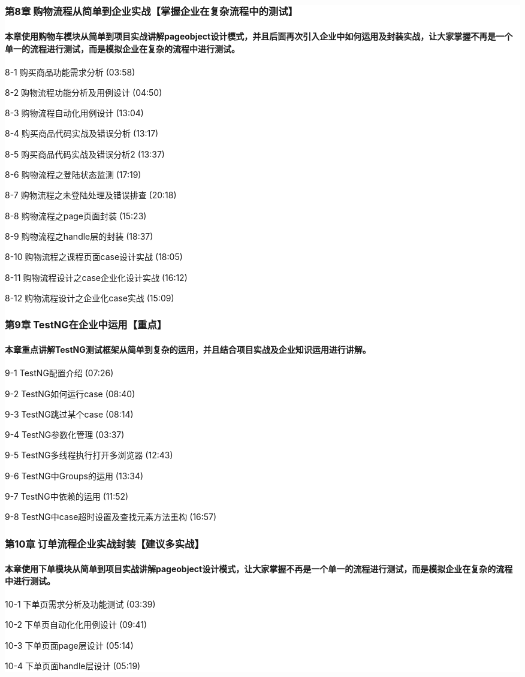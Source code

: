 
### 第8章 购物流程从简单到企业实战【掌握企业在复杂流程中的测试】

#### 本章使用购物车模块从简单到项目实战讲解pageobject设计模式，并且后面再次引入企业中如何运用及封装实战，让大家掌握不再是一个单一的流程进行测试，而是模拟企业在复杂的流程中进行测试。
8-1 购买商品功能需求分析 (03:58)

8-2 购物流程功能分析及用例设计 (04:50)

8-3 购物流程自动化用例设计 (13:04)

8-4 购买商品代码实战及错误分析 (13:17)

8-5 购买商品代码实战及错误分析2 (13:37)

8-6 购物流程之登陆状态监测 (17:19)

8-7 购物流程之未登陆处理及错误排查 (20:18)

8-8 购物流程之page页面封装 (15:23)

8-9 购物流程之handle层的封装 (18:37)

8-10 购物流程之课程页面case设计实战 (18:05)

8-11 购物流程设计之case企业化设计实战 (16:12)

8-12 购物流程设计之企业化case实战 (15:09)


### 第9章 TestNG在企业中运用【重点】

#### 本章重点讲解TestNG测试框架从简单到复杂的运用，并且结合项目实战及企业知识运用进行讲解。
9-1 TestNG配置介绍 (07:26)

9-2 TestNG如何运行case (08:40)

9-3 TestNG跳过某个case (08:14)

9-4 TestNG参数化管理 (03:37)

9-5 TestNG多线程执行打开多浏览器 (12:43)

9-6 TestNG中Groups的运用 (13:34)

9-7 TestNG中依赖的运用 (11:52)

9-8 TestNG中case超时设置及查找元素方法重构 (16:57)


### 第10章 订单流程企业实战封装【建议多实战】

#### 本章使用下单模块从简单到项目实战讲解pageobject设计模式，让大家掌握不再是一个单一的流程进行测试，而是模拟企业在复杂的流程中进行测试。
10-1 下单页需求分析及功能测试 (03:39)

10-2 下单页自动化化用例设计 (09:41)

10-3 下单页面page层设计 (05:14)

10-4 下单页面handle层设计 (05:19)
